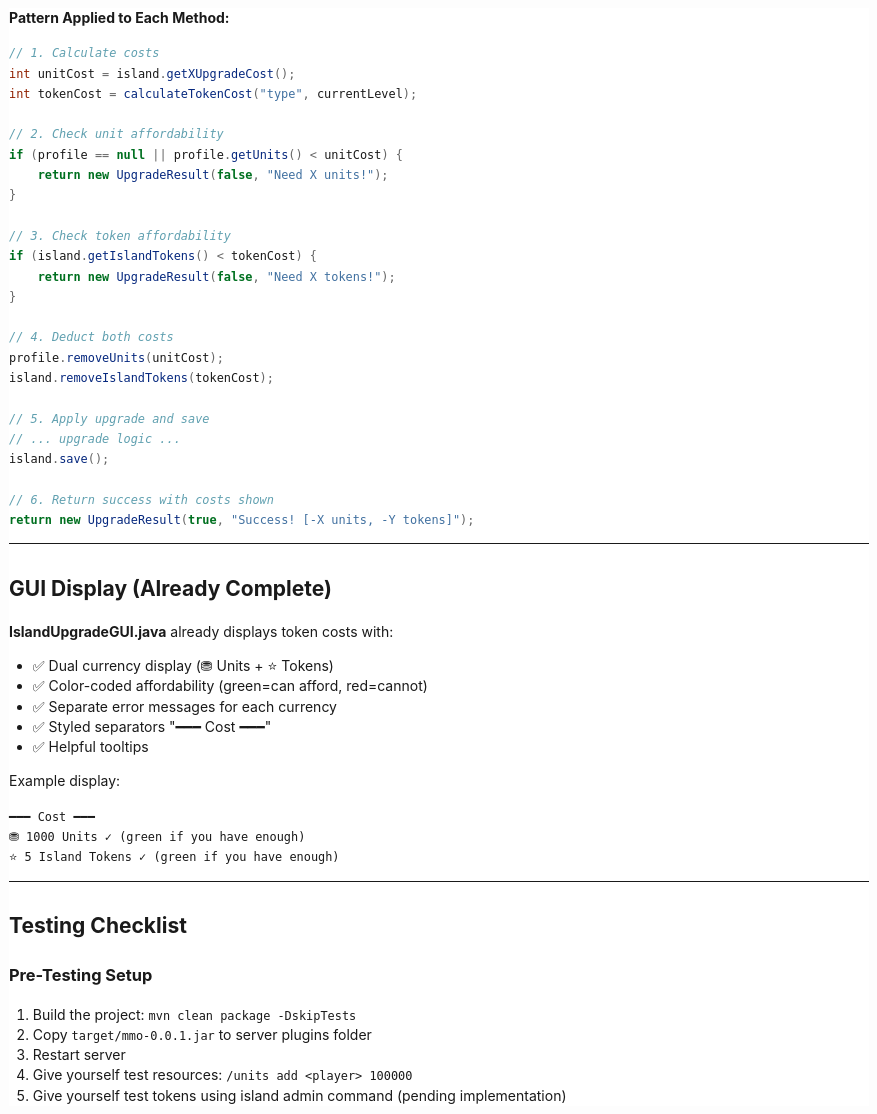 **Pattern Applied to Each Method:**
```java
// 1. Calculate costs
int unitCost = island.getXUpgradeCost();
int tokenCost = calculateTokenCost("type", currentLevel);

// 2. Check unit affordability
if (profile == null || profile.getUnits() < unitCost) {
    return new UpgradeResult(false, "Need X units!");
}

// 3. Check token affordability
if (island.getIslandTokens() < tokenCost) {
    return new UpgradeResult(false, "Need X tokens!");
}

// 4. Deduct both costs
profile.removeUnits(unitCost);
island.removeIslandTokens(tokenCost);

// 5. Apply upgrade and save
// ... upgrade logic ...
island.save();

// 6. Return success with costs shown
return new UpgradeResult(true, "Success! [-X units, -Y tokens]");
```

---

## GUI Display (Already Complete)

**IslandUpgradeGUI.java** already displays token costs with:
- ✅ Dual currency display (⛃ Units + ⭐ Tokens)
- ✅ Color-coded affordability (green=can afford, red=cannot)
- ✅ Separate error messages for each currency
- ✅ Styled separators "━━━ Cost ━━━"
- ✅ Helpful tooltips

Example display:
```
━━━ Cost ━━━
⛃ 1000 Units ✓ (green if you have enough)
⭐ 5 Island Tokens ✓ (green if you have enough)
```

---

## Testing Checklist

### Pre-Testing Setup
1. Build the project: `mvn clean package -DskipTests`
2. Copy `target/mmo-0.0.1.jar` to server plugins folder
3. Restart server
4. Give yourself test resources: `/units add <player> 100000`
5. Give yourself test tokens using island admin command (pending implementation)
